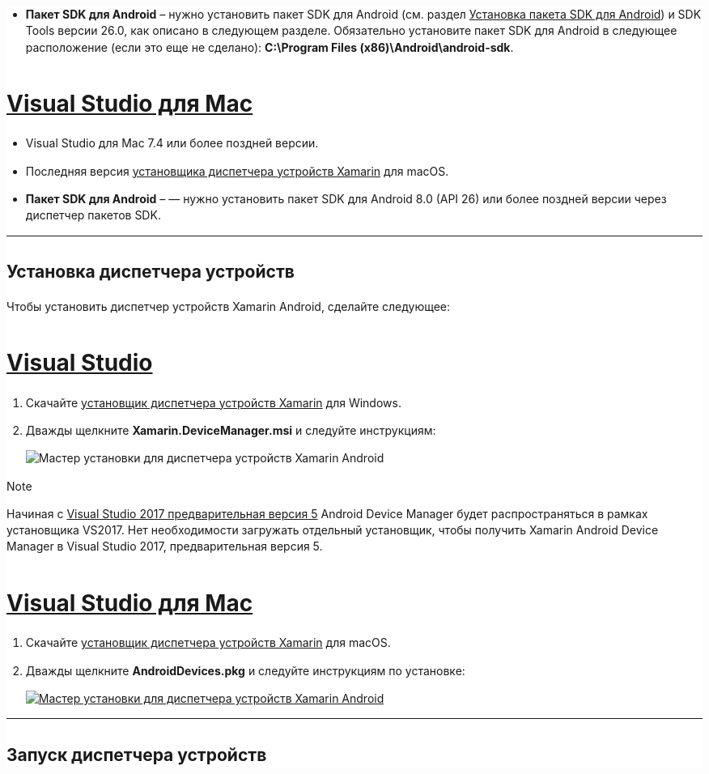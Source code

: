 - **Пакет SDK для Android** &ndash; нужно установить пакет SDK для Android (см. раздел [Установка пакета SDK для Android](~/android/get-started/installation/android-sdk.md)) и SDK Tools версии 26.0, как описано в следующем разделе. Обязательно установите пакет SDK для Android в следующее расположение (если это еще не сделано): **C:\\Program Files (x86)\\Android\\android-sdk**.

# <a name="visual-studio-for-mactabvsmac"></a>[Visual Studio для Mac](#tab/vsmac)

- Visual Studio для Mac 7.4 или более поздней версии.

- Последняя версия [установщика диспетчера устройств Xamarin](https://go.microsoft.com/fwlink/?linkid=865527) для macOS.

- **Пакет SDK для Android** &ndash; — нужно установить пакет SDK для Android 8.0 (API 26) или более поздней версии через диспетчер пакетов SDK.

-----

## <a name="installing-the-device-manager"></a>Установка диспетчера устройств

Чтобы установить диспетчер устройств Xamarin Android, сделайте следующее:

# <a name="visual-studiotabvswin"></a>[Visual Studio](#tab/vswin)

1. Скачайте [установщик диспетчера устройств Xamarin](https://go.microsoft.com/fwlink/?linkid=865528) для Windows.

2. Дважды щелкните **Xamarin.DeviceManager.msi** и следуйте инструкциям: 

    ![Мастер установки для диспетчера устройств Xamarin Android](xamarin-device-manager-images/win/30-installer.png)


> [!NOTE]
> Начиная с [Visual Studio 2017 предварительная версия 5](https://www.visualstudio.com/vs/preview/) Android Device Manager будет распространяться в рамках установщика VS2017. Нет необходимости загружать отдельный установщик, чтобы получить Xamarin Android Device Manager в Visual Studio 2017, предварительная версия 5.

# <a name="visual-studio-for-mactabvsmac"></a>[Visual Studio для Mac](#tab/vsmac)

1. Скачайте [установщик диспетчера устройств Xamarin](https://go.microsoft.com/fwlink/?linkid=865527) для macOS.

2. Дважды щелкните **AndroidDevices.pkg** и следуйте инструкциям по установке: 

    [![Мастер установки для диспетчера устройств Xamarin Android](xamarin-device-manager-images/mac/30-installer-sml.png)](xamarin-device-manager-images/mac/30-installer.png#lightbox)

-----
## <a name="launching-the-device-manager"></a>Запуск диспетчера устройств
